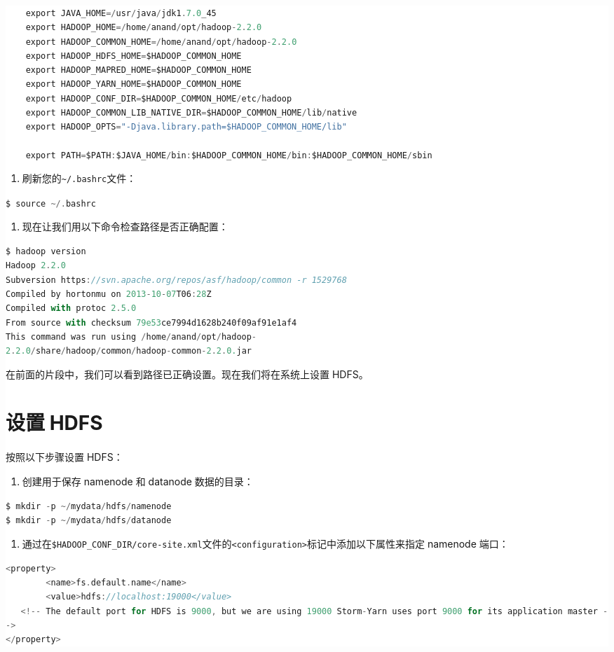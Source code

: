 ```scala
    export JAVA_HOME=/usr/java/jdk1.7.0_45
    export HADOOP_HOME=/home/anand/opt/hadoop-2.2.0
    export HADOOP_COMMON_HOME=/home/anand/opt/hadoop-2.2.0
    export HADOOP_HDFS_HOME=$HADOOP_COMMON_HOME
    export HADOOP_MAPRED_HOME=$HADOOP_COMMON_HOME
    export HADOOP_YARN_HOME=$HADOOP_COMMON_HOME
    export HADOOP_CONF_DIR=$HADOOP_COMMON_HOME/etc/hadoop
    export HADOOP_COMMON_LIB_NATIVE_DIR=$HADOOP_COMMON_HOME/lib/native
    export HADOOP_OPTS="-Djava.library.path=$HADOOP_COMMON_HOME/lib"

    export PATH=$PATH:$JAVA_HOME/bin:$HADOOP_COMMON_HOME/bin:$HADOOP_COMMON_HOME/sbin

```

1.  刷新您的`~/.bashrc`文件：

```scala
$ source ~/.bashrc  
```

1.  现在让我们用以下命令检查路径是否正确配置：

```scala
$ hadoop version
Hadoop 2.2.0
Subversion https://svn.apache.org/repos/asf/hadoop/common -r 1529768
Compiled by hortonmu on 2013-10-07T06:28Z
Compiled with protoc 2.5.0
From source with checksum 79e53ce7994d1628b240f09af91e1af4
This command was run using /home/anand/opt/hadoop-
2.2.0/share/hadoop/common/hadoop-common-2.2.0.jar  
```

在前面的片段中，我们可以看到路径已正确设置。现在我们将在系统上设置 HDFS。

# 设置 HDFS

按照以下步骤设置 HDFS：

1.  创建用于保存 namenode 和 datanode 数据的目录：

```scala
$ mkdir -p ~/mydata/hdfs/namenode
$ mkdir -p ~/mydata/hdfs/datanode  
```

1.  通过在`$HADOOP_CONF_DIR/core-site.xml`文件的`<configuration>`标记中添加以下属性来指定 namenode 端口：

```scala
<property> 
        <name>fs.default.name</name> 
        <value>hdfs://localhost:19000</value> 
   <!-- The default port for HDFS is 9000, but we are using 19000 Storm-Yarn uses port 9000 for its application master --> 
</property> 
```
